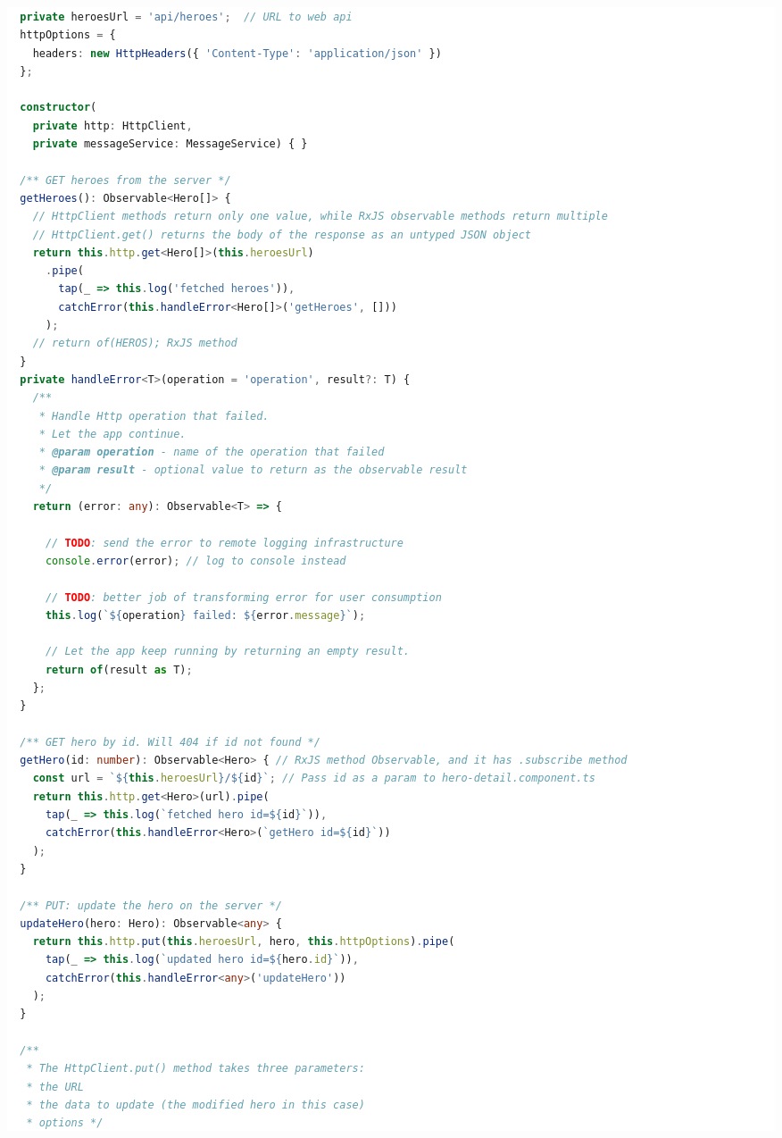 ```ts
  private heroesUrl = 'api/heroes';  // URL to web api
  httpOptions = {
    headers: new HttpHeaders({ 'Content-Type': 'application/json' })
  };

  constructor(
    private http: HttpClient,
    private messageService: MessageService) { }

  /** GET heroes from the server */
  getHeroes(): Observable<Hero[]> {
    // HttpClient methods return only one value, while RxJS observable methods return multiple
    // HttpClient.get() returns the body of the response as an untyped JSON object
    return this.http.get<Hero[]>(this.heroesUrl)
      .pipe(
        tap(_ => this.log('fetched heroes')),
        catchError(this.handleError<Hero[]>('getHeroes', []))
      );
    // return of(HEROS); RxJS method
  }
  private handleError<T>(operation = 'operation', result?: T) {
    /**
     * Handle Http operation that failed.
     * Let the app continue.
     * @param operation - name of the operation that failed
     * @param result - optional value to return as the observable result
     */
    return (error: any): Observable<T> => {

      // TODO: send the error to remote logging infrastructure
      console.error(error); // log to console instead

      // TODO: better job of transforming error for user consumption
      this.log(`${operation} failed: ${error.message}`);

      // Let the app keep running by returning an empty result.
      return of(result as T);
    };
  }

  /** GET hero by id. Will 404 if id not found */
  getHero(id: number): Observable<Hero> { // RxJS method Observable, and it has .subscribe method
    const url = `${this.heroesUrl}/${id}`; // Pass id as a param to hero-detail.component.ts
    return this.http.get<Hero>(url).pipe(
      tap(_ => this.log(`fetched hero id=${id}`)),
      catchError(this.handleError<Hero>(`getHero id=${id}`))
    );
  }

  /** PUT: update the hero on the server */
  updateHero(hero: Hero): Observable<any> {
    return this.http.put(this.heroesUrl, hero, this.httpOptions).pipe(
      tap(_ => this.log(`updated hero id=${hero.id}`)),
      catchError(this.handleError<any>('updateHero'))
    );
  }

  /**
   * The HttpClient.put() method takes three parameters:
   * the URL
   * the data to update (the modified hero in this case)
   * options */

```
